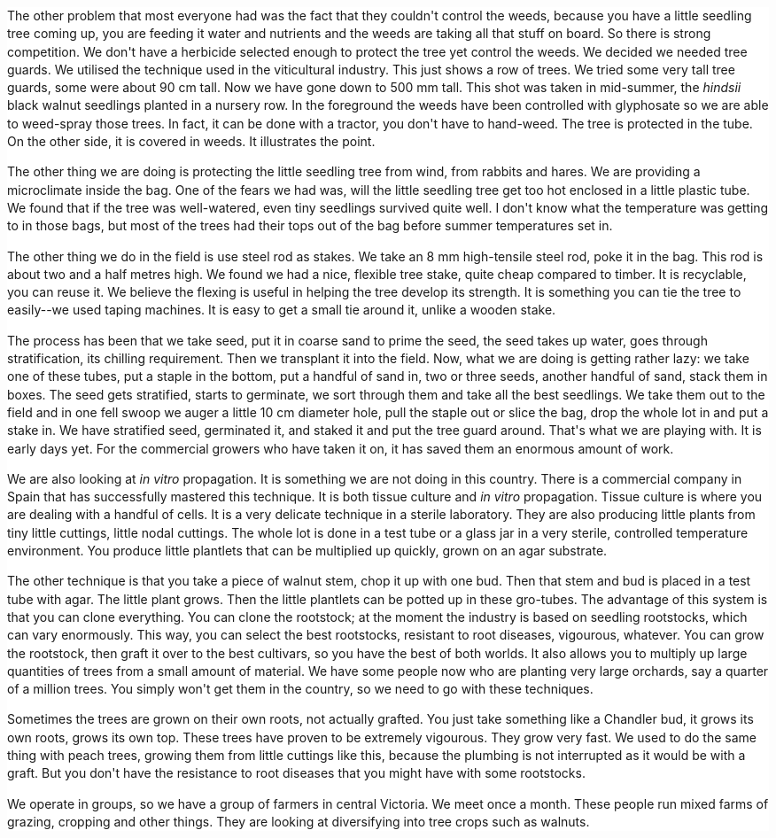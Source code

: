 The other problem that most everyone had was the fact that they couldn't control the weeds, because you have a little seedling tree coming up, you are feeding it water and nutrients and the weeds are taking all that stuff on board.   So there is strong competition.  We don't have a herbicide selected enough to protect the tree yet control the weeds.  We decided we needed tree guards.  We utilised the technique used in the viticultural industry.  This just shows a row of trees.  We tried some very tall tree guards, some were about 90 cm tall.  Now we have gone down to 500 mm tall.  This shot was taken in mid-summer, the <i>hindsii</i> black walnut seedlings planted in a nursery row.  In the foreground the weeds have been controlled with glyphosate so we are able to weed-spray those trees.  In fact, it can be done with a tractor, you don't have to hand-weed.  The tree is protected in the tube.  On the other side, it is covered in weeds.  It illustrates the point.</p>
<p>
The other thing we are doing is protecting the little seedling tree from wind, from rabbits and hares.  We are providing a microclimate inside the bag.  One of the fears we had was, will the little seedling tree get too hot enclosed in a little plastic tube.  We found that if the tree was well-watered, even tiny seedlings survived quite well.  I don't know what the temperature was getting to in those bags, but most of the trees had their tops out of the bag before summer temperatures set in.</p>
<p>
The other thing we do in the field is use steel rod as stakes.  We take an 8 mm high-tensile steel rod, poke it in the bag.  This rod is about two and a half metres high.  We found we had a nice, flexible tree stake, quite cheap compared to timber.  It is recyclable, you can reuse it.  We believe the flexing is useful in helping the tree develop its strength.  It is something you can tie the tree to easily--we used taping machines.  It is easy to get a small tie around it, unlike a wooden stake.</p>
<p>
The process has been that we take seed, put it in coarse sand to prime the seed, the seed takes up water, goes through stratification, its chilling requirement.  Then we transplant it into the field.  Now, what we are doing is getting rather lazy: we take one of these tubes, put a staple in the bottom, put a handful of sand in, two or three seeds, another handful of sand, stack them in boxes.  The seed gets stratified, starts to germinate, we sort through them and take all the best seedlings.  We take them out to the field and in one fell swoop we auger a little 10 cm diameter hole, pull the staple out or slice the bag, drop the whole lot in and put a stake in.  We have stratified seed, germinated it, and staked it and put the tree guard around.  That's what we are playing with.  It is early days yet.  For the commercial growers who have taken it on, it has saved them an enormous amount of work.</p>
<p>
We are also looking at <i>in vitro</i> propagation.  It is something we are not doing in this country.  There is a commercial company in Spain that has successfully mastered this technique.  It is both tissue culture and <i>in vitro</i> propagation.  Tissue culture is where you are dealing with a handful of cells.  It is a very delicate technique in a sterile laboratory.  They are also producing little plants from tiny little cuttings, little nodal cuttings.  The whole lot is done in a test tube or a glass jar in a very sterile, controlled temperature environment.  You produce little plantlets that can be multiplied up quickly, grown on an agar substrate.</p>
<p>
The other technique is that you take a piece of walnut stem, chop it up with one bud.  Then that stem and bud is placed in a test tube with agar.  The little plant grows.  Then the little plantlets can be potted up in these gro-tubes.  The advantage of this system is that you can clone everything.  You can clone the rootstock; at the moment the industry is based on seedling rootstocks, which can vary enormously. This way, you can select the best rootstocks, resistant to root diseases, vigourous, whatever.  You can grow the rootstock, then graft it over to the best cultivars, so you have the best of both worlds.  It also allows you to multiply up large quantities of trees from a small amount of material.  We have some people now who are planting very large orchards, say a quarter of a million trees.  You simply won't get them in the country, so we need to go with these techniques.</p>
<p>
Sometimes the trees are grown on their own roots, not actually grafted.  You just take something like a Chandler bud, it grows its own roots, grows its own top.  These trees have proven to be extremely vigourous.  They grow very fast.  We used to do the same thing with peach trees, growing them from little cuttings like this, because the plumbing is not interrupted as it would be with a graft.  But you don't have the resistance to root diseases that you might have with some rootstocks.</p>
<p>
We operate in groups, so we have a group of farmers in central Victoria.  We meet once a month.  These people run mixed farms of grazing, cropping and other things.  They are looking at diversifying into tree crops such as walnuts.</p>
<p>